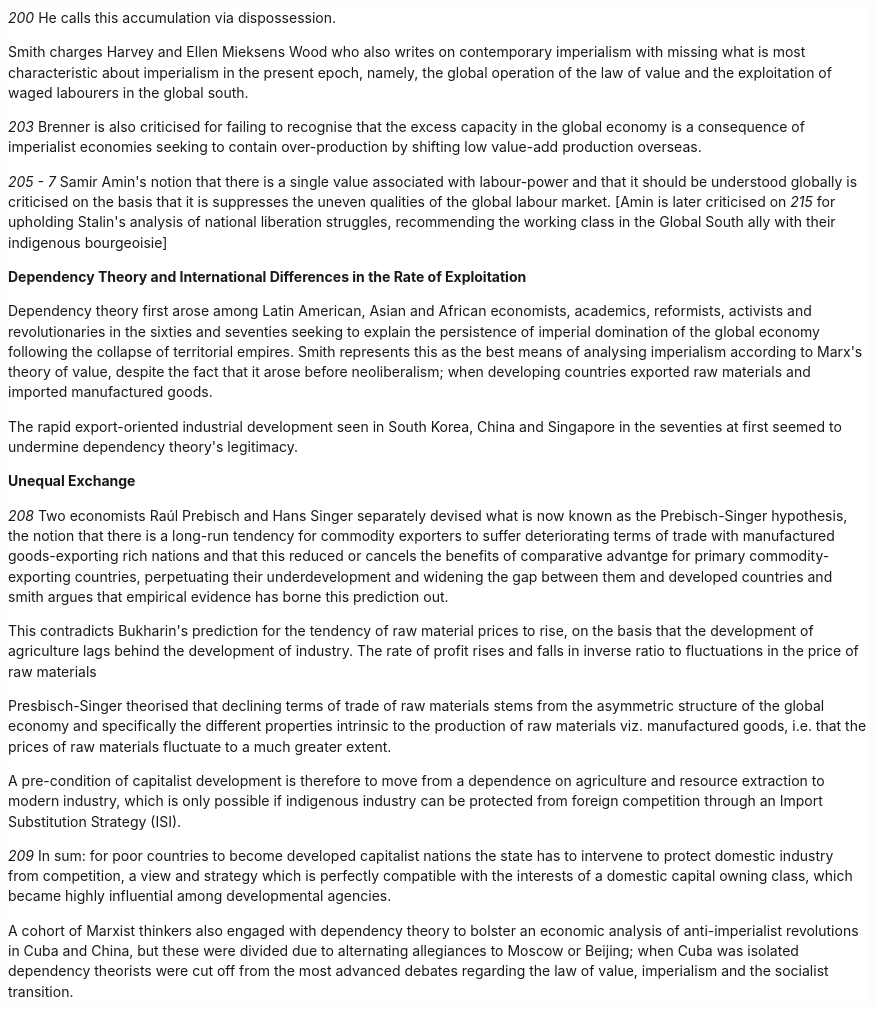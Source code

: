 *200* He calls this accumulation via dispossession. 

Smith charges Harvey and Ellen Mieksens Wood who also writes on contemporary imperialism with missing what is most characteristic about imperialism in the present epoch, namely, the global operation of the law of value and the exploitation of waged labourers in the global south. 

*203* Brenner is also criticised for failing to recognise that the excess capacity in the global economy is a consequence of imperialist economies seeking to contain over-production by shifting low value-add production overseas. 

*205 - 7* Samir Amin's notion that there is a single value associated with labour-power and that it should be understood globally is criticised on the basis that it is suppresses the uneven qualities of the global labour market. [Amin is later criticised on *215* for upholding Stalin's analysis of national liberation struggles, recommending the working class in the Global South ally with their indigenous bourgeoisie]

**Dependency Theory and International Differences in the Rate of Exploitation**

Dependency theory first arose among Latin American, Asian and African economists, academics, reformists, activists and revolutionaries in the sixties and seventies seeking to explain the persistence of imperial domination of the global economy following the collapse of territorial empires. Smith represents this as the best means of analysing imperialism according to Marx's theory of value, despite the fact that it arose before neoliberalism; when developing countries exported raw materials and imported manufactured goods.

The rapid export-oriented industrial development seen in South Korea, China and Singapore in the seventies at first seemed to undermine dependency theory's legitimacy.

**Unequal Exchange**

*208* Two economists Raúl Prebisch and Hans Singer separately devised what is now known as the Prebisch-Singer hypothesis, the notion that there is a long-run tendency for commodity exporters to suffer deteriorating terms of trade with manufactured goods-exporting rich nations and that this reduced or cancels the benefits of comparative advantge for primary commodity-exporting countries, perpetuating their underdevelopment and widening the gap between them and developed countries and smith argues that empirical evidence has borne this prediction out.

This contradicts Bukharin's prediction for the tendency of raw material prices to rise, on the basis that the development of agriculture lags behind the development of industry. The rate of profit rises and falls in inverse ratio to fluctuations in the price of raw materials

Presbisch-Singer theorised that declining terms of trade of raw materials stems from the asymmetric structure of the global economy and specifically the different properties intrinsic to the production of raw materials viz. manufactured goods, i.e. that the prices of raw materials fluctuate to a much greater extent.

A pre-condition of capitalist development is therefore to move from a dependence on agriculture and resource extraction to modern industry, which is only possible if indigenous industry can be protected from foreign competition through an Import Substitution Strategy (ISI).

*209* In sum: for poor countries to become developed capitalist nations the state has to intervene to protect domestic industry from competition, a view and strategy which is perfectly compatible with the interests of a domestic capital owning class, which became highly influential among developmental agencies.

A cohort of Marxist thinkers also engaged with dependency theory to bolster an economic analysis of anti-imperialist revolutions in Cuba and China, but these were divided due to alternating allegiances to Moscow or Beijing; when Cuba was isolated dependency theorists were cut off from the most advanced debates regarding the law of value, imperialism and the socialist transition. 
